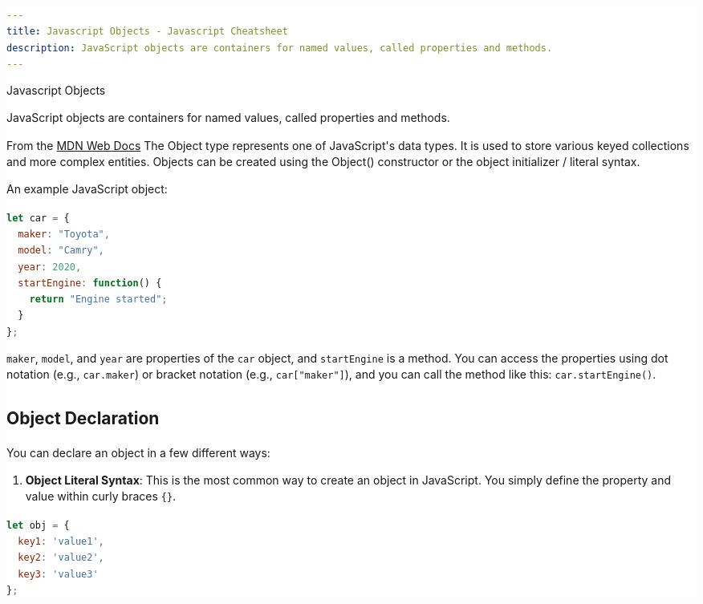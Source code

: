 ```yaml
---
title: Javascript Objects - Javascript Cheatsheet
description: JavaScript objects are containers for named values, called properties and methods.
---
```


<base-title :title="frontmatter.title" :description="frontmatter.description">
Javascript Objects
</base-title>

JavaScript objects are containers for named values, called properties and methods.

<base-disclaimer>
  <base-disclaimer-title>
    From the <a href="https://developer.mozilla.org/en-US/docs/Web/JavaScript/Reference/Global_Objects/Object" target="_blank">MDN Web Docs</a>
  </base-disclaimer-title>
  <base-disclaimer-content>
    The Object type represents one of JavaScript's data types. It is used to store various keyed collections and more complex entities. Objects can be created using the Object() constructor or the object initializer / literal syntax.
  </base-disclaimer-content>
</base-disclaimer>

An example JavaScript object:

```javascript
let car = {
  maker: "Toyota",
  model: "Camry",
  year: 2020,
  startEngine: function() {
    return "Engine started";
  }
};
```

`maker`, `model`, and `year` are properties of the `car` object, and `startEngine` is a method. You can access the properties using dot notation (e.g., `car.maker`) or bracket notation (e.g., `car["maker"]`), and you can call the method like this: `car.startEngine()`.

## Object Declaration

You can declare an object in a few different ways:

1. **Object Literal Syntax**: This is the most common way to create an object in JavaScript. You simply define the property and value within curly braces `{}`.

```javascript
let obj = {
  key1: 'value1',
  key2: 'value2',
  key3: 'value3'
};
```
